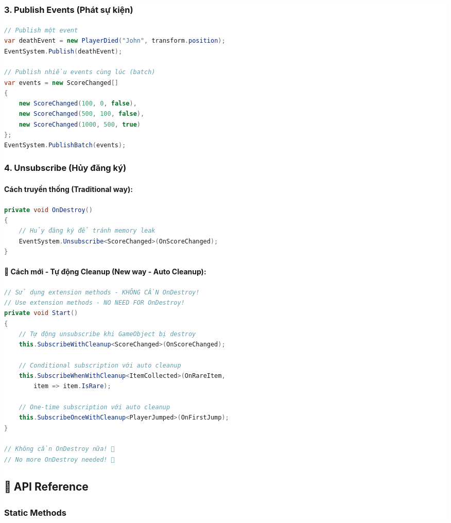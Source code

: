 ### 3. Publish Events (Phát sự kiện)

```csharp
// Publish một event
var deathEvent = new PlayerDied("John", transform.position);
EventSystem.Publish(deathEvent);

// Publish nhiều events cùng lúc (batch)
var events = new ScoreChanged[]
{
    new ScoreChanged(100, 0, false),
    new ScoreChanged(500, 100, false),
    new ScoreChanged(1000, 500, true)
};
EventSystem.PublishBatch(events);
```

### 4. Unsubscribe (Hủy đăng ký)

#### Cách truyền thống (Traditional way):
```csharp
private void OnDestroy()
{
    // Hủy đăng ký để tránh memory leak
    EventSystem.Unsubscribe<ScoreChanged>(OnScoreChanged);
}
```

#### 🎯 Cách mới - Tự động Cleanup (New way - Auto Cleanup):
```csharp
// Sử dụng extension methods - KHÔNG CẦN OnDestroy!
// Use extension methods - NO NEED FOR OnDestroy!
private void Start()
{
    // Tự động unsubscribe khi GameObject bị destroy
    this.SubscribeWithCleanup<ScoreChanged>(OnScoreChanged);
    
    // Conditional subscription với auto cleanup
    this.SubscribeWhenWithCleanup<ItemCollected>(OnRareItem, 
        item => item.IsRare);
    
    // One-time subscription với auto cleanup
    this.SubscribeOnceWithCleanup<PlayerJumped>(OnFirstJump);
}

// Không cần OnDestroy nữa! 🎉
// No more OnDestroy needed! 🎉
```

## 📖 API Reference

### Static Methods
